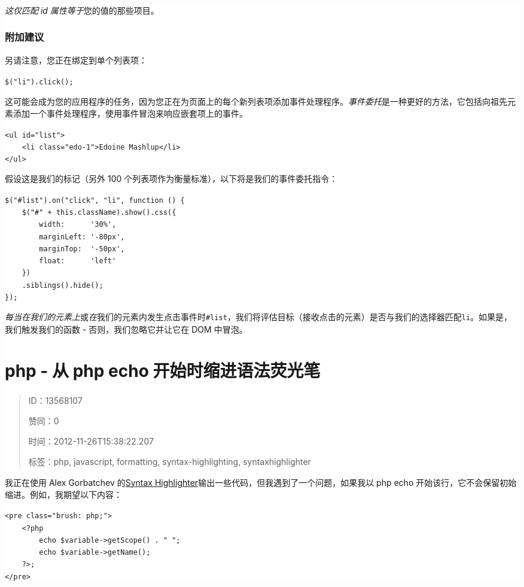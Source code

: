 *这仅匹配 id 属性等于*您的值的那些项目。

### 附加建议

另请注意，您正在绑定到单个列表项：

```
$("li").click(); 
```

这可能会成为您的应用程序的任务，因为您正在为页面上的每个新列表项添加事件处理程序。*事件委托*是一种更好的方法，它包括向祖先元素添加一个事件处理程序，使用事件冒泡来响应嵌套项上的事件。

```
<ul id="list">
    <li class="edo-1">Edoine Mashlup</li>
</ul> 
```

假设这是我们的标记（另外 100 个列表项作为衡量标准），以下将是我们的事件委托指令：

```
$("#list").on("click", "li", function () {
    $("#" + this.className).show().css({
        width:      '30%',
        marginLeft: '-80px',
        marginTop:  '-50px',
        float:      'left'
    })
    .siblings().hide();
}); 
```

*每当在我们的元素上*或*在*我们的元素内发生点击事件时`#list`，我们将评估目标（接收点击的元素）是否与我们的选择器匹配`li`。如果是，我们触发我们的函数 - 否则，我们忽略它并让它在 DOM 中冒泡。

# php - 从 php echo 开始时缩进语法荧光笔

> ID：13568107
> 
> 赞同：0
> 
> 时间：2012-11-26T15:38:22.207
> 
> 标签：php, javascript, formatting, syntax-highlighting, syntaxhighlighter

我正在使用 Alex Gorbatchev 的[Syntax Highlighter](http://alexgorbatchev.com/SyntaxHighlighter/)输出一些代码，但我遇到了一个问题，如果我以 php echo 开始该行，它不会保留初始缩进。例如，我期望以下内容：

```
<pre class="brush: php;">
    <?php
        echo $variable->getScope() . " ";
        echo $variable->getName();
    ?>;
</pre> 
```

